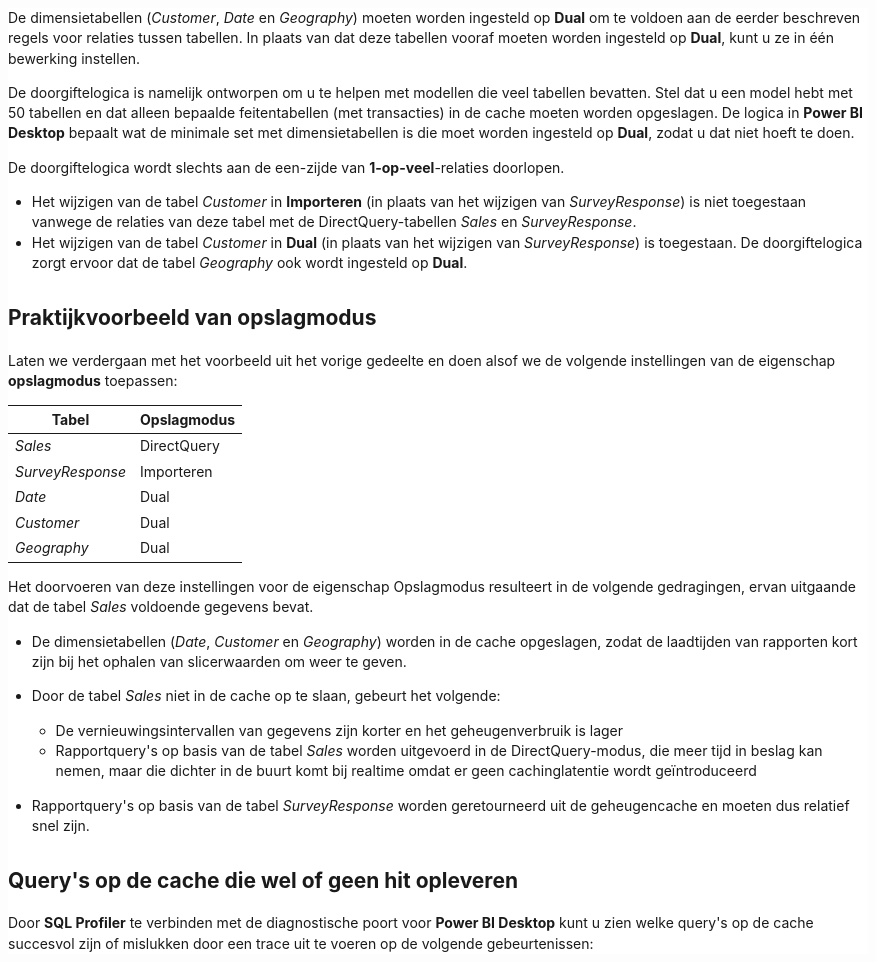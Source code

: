 De dimensietabellen (*Customer*, *Date* en *Geography*) moeten worden ingesteld op **Dual** om te voldoen aan de eerder beschreven regels voor relaties tussen tabellen. In plaats van dat deze tabellen vooraf moeten worden ingesteld op **Dual**, kunt u ze in één bewerking instellen.

De doorgiftelogica is namelijk ontworpen om u te helpen met modellen die veel tabellen bevatten. Stel dat u een model hebt met 50 tabellen en dat alleen bepaalde feitentabellen (met transacties) in de cache moeten worden opgeslagen. De logica in **Power BI Desktop** bepaalt wat de minimale set met dimensietabellen is die moet worden ingesteld op **Dual**, zodat u dat niet hoeft te doen.

De doorgiftelogica wordt slechts aan de een-zijde van **1-op-veel**-relaties doorlopen.

* Het wijzigen van de tabel *Customer* in **Importeren** (in plaats van het wijzigen van *SurveyResponse*) is niet toegestaan vanwege de relaties van deze tabel met de DirectQuery-tabellen *Sales* en *SurveyResponse*.
* Het wijzigen van de tabel *Customer* in **Dual** (in plaats van het wijzigen van *SurveyResponse*) is toegestaan. De doorgiftelogica zorgt ervoor dat de tabel *Geography* ook wordt ingesteld op **Dual**.

## <a name="storage-mode-usage-example"></a>Praktijkvoorbeeld van opslagmodus
Laten we verdergaan met het voorbeeld uit het vorige gedeelte en doen alsof we de volgende instellingen van de eigenschap **opslagmodus** toepassen:

| Tabel                   | Opslagmodus         |
| ----------------------- |----------------------| 
| *Sales*                 | DirectQuery          | 
| *SurveyResponse*        | Importeren               | 
| *Date*                  | Dual                 | 
| *Customer*              | Dual                 | 
| *Geography*             | Dual                 | 


Het doorvoeren van deze instellingen voor de eigenschap Opslagmodus resulteert in de volgende gedragingen, ervan uitgaande dat de tabel *Sales* voldoende gegevens bevat.
* De dimensietabellen (*Date*, *Customer* en *Geography*) worden in de cache opgeslagen, zodat de laadtijden van rapporten kort zijn bij het ophalen van slicerwaarden om weer te geven.
* Door de tabel *Sales* niet in de cache op te slaan, gebeurt het volgende:
    * De vernieuwingsintervallen van gegevens zijn korter en het geheugenverbruik is lager
    * Rapportquery's op basis van de tabel *Sales* worden uitgevoerd in de DirectQuery-modus, die meer tijd in beslag kan nemen, maar die dichter in de buurt komt bij realtime omdat er geen cachinglatentie wordt geïntroduceerd

* Rapportquery's op basis van de tabel *SurveyResponse* worden geretourneerd uit de geheugencache en moeten dus relatief snel zijn.

## <a name="queries-that-hit-or-miss-the-cache"></a>Query's op de cache die wel of geen hit opleveren

Door **SQL Profiler** te verbinden met de diagnostische poort voor **Power BI Desktop** kunt u zien welke query's op de cache succesvol zijn of mislukken door een trace uit te voeren op de volgende gebeurtenissen:
